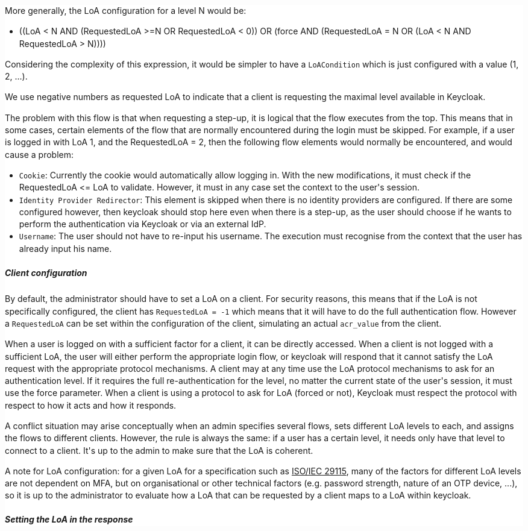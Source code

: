 More generally, the LoA configuration for a level N would be:
* ((LoA < N AND (RequestedLoA >=N OR RequestedLoA < 0)) OR (force AND (RequestedLoA = N OR (LoA < N AND RequestedLoA > N))))

Considering the complexity of this expression, it would be simpler to have a `LoACondition` which is just configured with a value (1, 2, ...).

We use negative numbers as requested LoA to indicate that a client is requesting the maximal level available in Keycloak.

The problem with this flow is that when requesting a step-up, it is logical that the flow executes from the top. This means that in some cases, certain elements of the flow that are normally encountered during the login must be skipped. For example, if a user is logged in with LoA 1, and the RequestedLoA = 2, then the following flow elements would normally be encountered, and would cause a problem:
* `Cookie`: Currently the cookie would automatically allow logging in. With the new modifications, it must check if the RequestedLoA <= LoA to validate. However, it must in any case set the context to the user's session.
* `Identity Provider Redirector`: This element is skipped when there is no identity providers are configured. If there are some configured however, then keycloak should stop here even when there is a step-up, as the user should choose if he wants to perform the authentication via Keycloak or via an external IdP.
* `Username`: The user should not have to re-input his username. The execution must recognise from the context that the user has already input his name.

##### Client configuration

By default, the administrator should have to set a LoA on a client. For security reasons, this means that if the LoA is not specifically configured, the client has `RequestedLoA = -1` which means that it will have to do the full authentication flow. However a `RequestedLoA` can be set within the configuration of the client, simulating an actual `acr_value` from the client.

When a user is logged on with a sufficient factor for a client, it can be directly accessed. When a
client is not logged with a sufficient LoA, the user will either perform the appropriate login flow, or keycloak will respond that it cannot satisfy the LoA request with the appropriate protocol mechanisms. A client may at any time use the LoA protocol mechanisms to ask for an
authentication level. If it requires the full re-authentication for the level,
no matter the current state of the user's session, it must use the force parameter.
When a client is using a protocol to ask for LoA (forced or not), Keycloak must respect the
protocol with respect to how it acts and how it responds.

A conflict situation may arise conceptually when an admin specifies several
flows, sets different LoA levels to each, and assigns the flows to different clients.
However, the rule is always the same: if a user has a certain level, it needs only have that
level to connect to a client. It's up to the admin to make sure that the LoA is
coherent.

A note for LoA configuration: for a given LoA for a specification such as [ISO/IEC 29115](https://www.iso.org/standard/45138.html), many of the factors for different
LoA levels are not dependent on MFA, but on organisational or other technical factors
(e.g. password strength, nature of an OTP device, ...), so it is up to the administrator
to evaluate how a LoA that can be requested by a client maps to a LoA within keycloak.

##### Setting the LoA in the response
